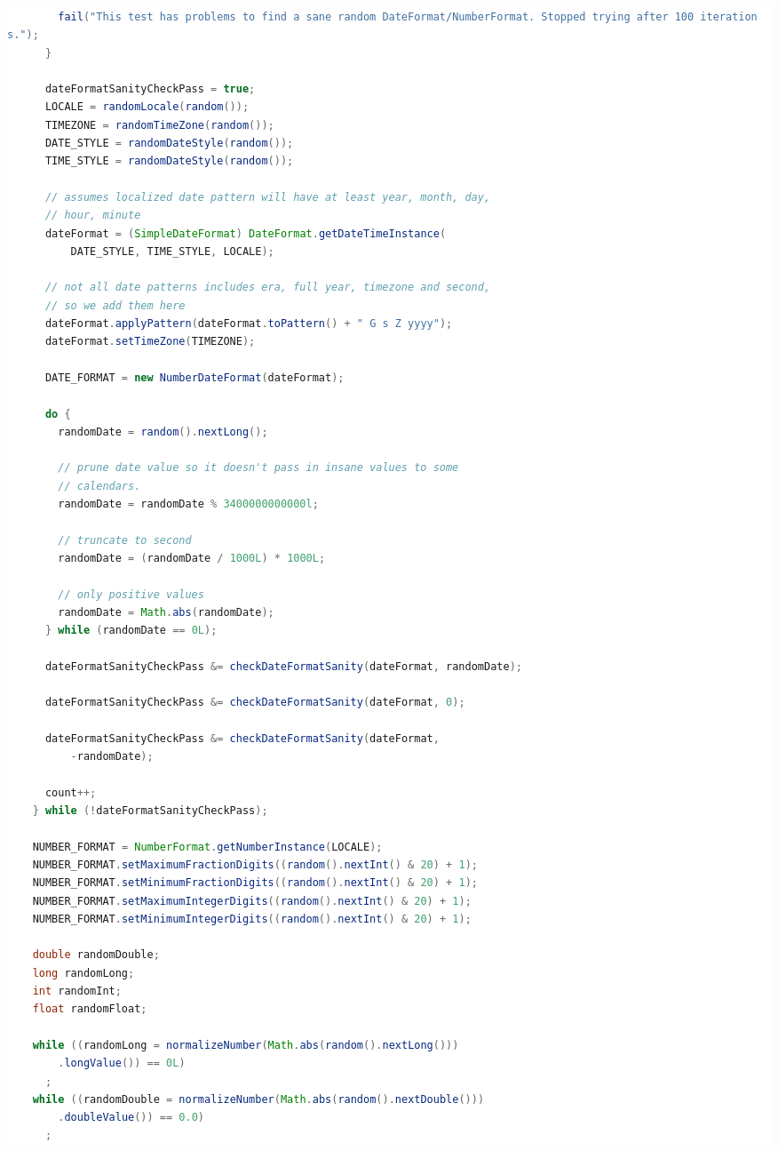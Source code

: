 ```java
        fail("This test has problems to find a sane random DateFormat/NumberFormat. Stopped trying after 100 iterations.");
      }
      
      dateFormatSanityCheckPass = true;
      LOCALE = randomLocale(random());
      TIMEZONE = randomTimeZone(random());
      DATE_STYLE = randomDateStyle(random());
      TIME_STYLE = randomDateStyle(random());
      
      // assumes localized date pattern will have at least year, month, day,
      // hour, minute
      dateFormat = (SimpleDateFormat) DateFormat.getDateTimeInstance(
          DATE_STYLE, TIME_STYLE, LOCALE);
      
      // not all date patterns includes era, full year, timezone and second,
      // so we add them here
      dateFormat.applyPattern(dateFormat.toPattern() + " G s Z yyyy");
      dateFormat.setTimeZone(TIMEZONE);
      
      DATE_FORMAT = new NumberDateFormat(dateFormat);
      
      do {
        randomDate = random().nextLong();
        
        // prune date value so it doesn't pass in insane values to some
        // calendars.
        randomDate = randomDate % 3400000000000l;
        
        // truncate to second
        randomDate = (randomDate / 1000L) * 1000L;
        
        // only positive values
        randomDate = Math.abs(randomDate);
      } while (randomDate == 0L);
      
      dateFormatSanityCheckPass &= checkDateFormatSanity(dateFormat, randomDate);
      
      dateFormatSanityCheckPass &= checkDateFormatSanity(dateFormat, 0);
      
      dateFormatSanityCheckPass &= checkDateFormatSanity(dateFormat,
          -randomDate);
      
      count++;
    } while (!dateFormatSanityCheckPass);
    
    NUMBER_FORMAT = NumberFormat.getNumberInstance(LOCALE);
    NUMBER_FORMAT.setMaximumFractionDigits((random().nextInt() & 20) + 1);
    NUMBER_FORMAT.setMinimumFractionDigits((random().nextInt() & 20) + 1);
    NUMBER_FORMAT.setMaximumIntegerDigits((random().nextInt() & 20) + 1);
    NUMBER_FORMAT.setMinimumIntegerDigits((random().nextInt() & 20) + 1);
    
    double randomDouble;
    long randomLong;
    int randomInt;
    float randomFloat;
    
    while ((randomLong = normalizeNumber(Math.abs(random().nextLong()))
        .longValue()) == 0L)
      ;
    while ((randomDouble = normalizeNumber(Math.abs(random().nextDouble()))
        .doubleValue()) == 0.0)
      ;
```